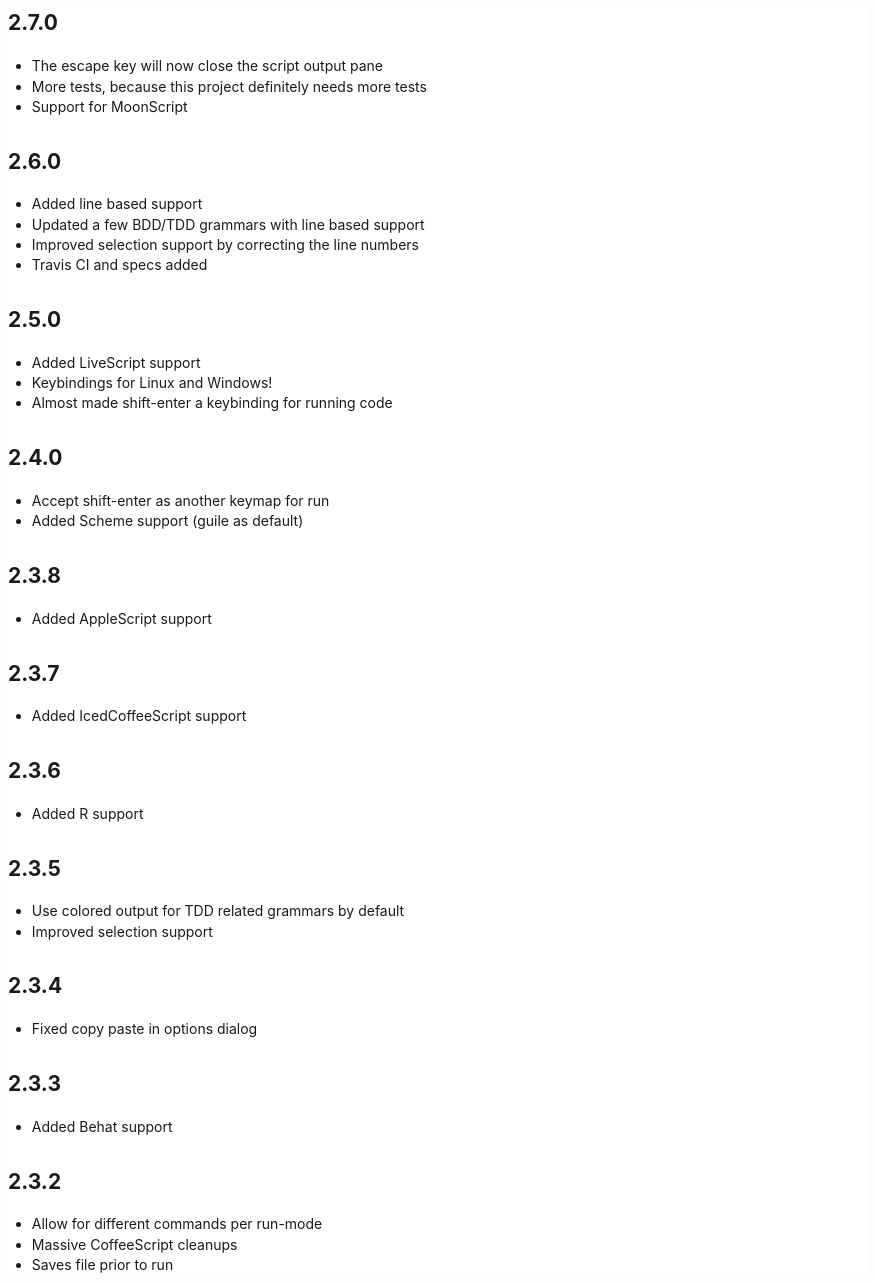 ## 2.7.0
* The escape key will now close the script output pane
* More tests, because this project definitely needs more tests
* Support for MoonScript

## 2.6.0
* Added line based support
* Updated a few BDD/TDD grammars with line based support
* Improved selection support by correcting the line numbers
* Travis CI and specs added

## 2.5.0
* Added LiveScript support
* Keybindings for Linux and Windows!
* Almost made shift-enter a keybinding for running code

## 2.4.0
* Accept shift-enter as another keymap for run
* Added Scheme support (guile as default)

## 2.3.8
* Added AppleScript support

## 2.3.7
* Added IcedCoffeeScript support

## 2.3.6
* Added R support

## 2.3.5
* Use colored output for TDD related grammars by default
* Improved selection support

## 2.3.4
* Fixed copy paste in options dialog

## 2.3.3
* Added Behat support

## 2.3.2
* Allow for different commands per run-mode
* Massive CoffeeScript cleanups
* Saves file prior to run
